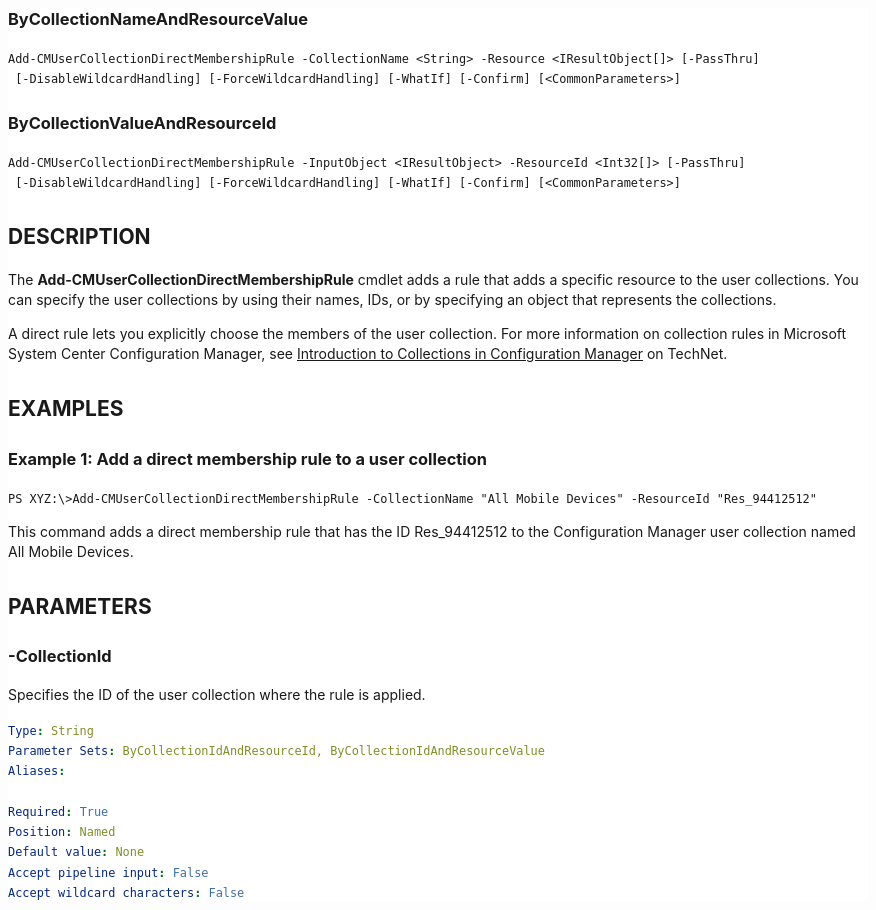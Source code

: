 ### ByCollectionNameAndResourceValue
```
Add-CMUserCollectionDirectMembershipRule -CollectionName <String> -Resource <IResultObject[]> [-PassThru]
 [-DisableWildcardHandling] [-ForceWildcardHandling] [-WhatIf] [-Confirm] [<CommonParameters>]
```

### ByCollectionValueAndResourceId
```
Add-CMUserCollectionDirectMembershipRule -InputObject <IResultObject> -ResourceId <Int32[]> [-PassThru]
 [-DisableWildcardHandling] [-ForceWildcardHandling] [-WhatIf] [-Confirm] [<CommonParameters>]
```

## DESCRIPTION
The **Add-CMUserCollectionDirectMembershipRule** cmdlet adds a rule that adds a specific resource to the user collections.
You can specify the user collections by using their names, IDs, or by specifying an object that represents the collections.

A direct rule lets you explicitly choose the members of the user collection.
For more information on collection rules in Microsoft System Center Configuration Manager, see [Introduction to Collections in Configuration Manager](http://go.microsoft.com/fwlink/p/?LinkID=259433) on TechNet.

## EXAMPLES

### Example 1: Add a direct membership rule to a user collection
```
PS XYZ:\>Add-CMUserCollectionDirectMembershipRule -CollectionName "All Mobile Devices" -ResourceId "Res_94412512"
```

This command adds a direct membership rule that has the ID Res_94412512 to the Configuration Manager user collection named All Mobile Devices.

## PARAMETERS

### -CollectionId
Specifies the ID of the user collection where the rule is applied.

```yaml
Type: String
Parameter Sets: ByCollectionIdAndResourceId, ByCollectionIdAndResourceValue
Aliases:

Required: True
Position: Named
Default value: None
Accept pipeline input: False
Accept wildcard characters: False
```
